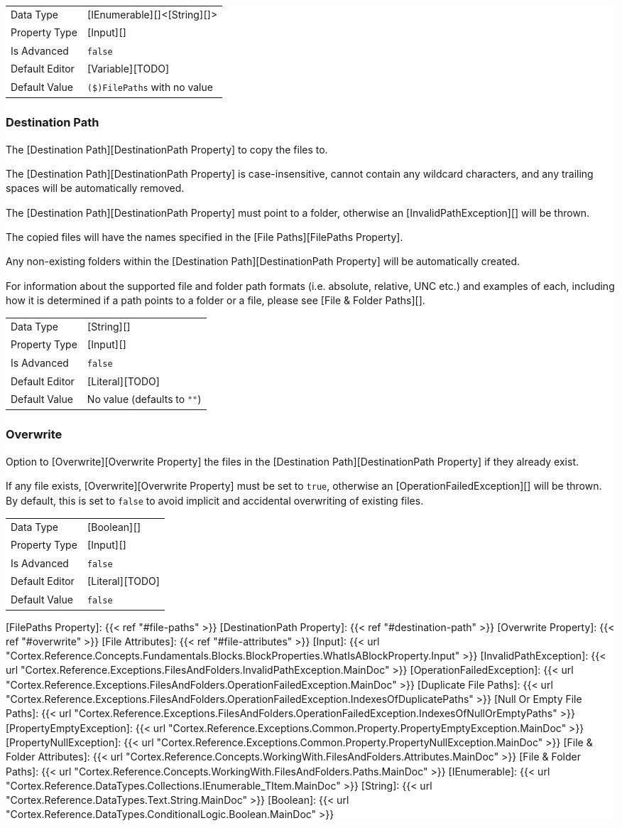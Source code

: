| | |
|--------------------|---------------------------|
| Data Type | [IEnumerable][]&lt;[String][]&gt; |
| Property Type | [Input][] |
| Is Advanced | `false` |
| Default Editor | [Variable][TODO] |
| Default Value | `($)FilePaths` with no value |

### Destination Path

The [Destination Path][DestinationPath Property] to copy the files to.

The [Destination Path][DestinationPath Property] is case-insensitive, cannot contain any wildcard characters, and any trailing spaces will be automatically removed.

The [Destination Path][DestinationPath Property] must point to a folder, otherwise an [InvalidPathException][] will be thrown.

The copied files will have the names specified in the [File Paths][FilePaths Property].

Any non-existing folders within the [Destination Path][DestinationPath Property] will be automatically created.

For information about the supported file and folder path formats (i.e. absolute, relative, UNC etc.) and examples of each, including how it is determined if a path points to a folder or a file, please see [File & Folder Paths][].

| | |
|--------------------|---------------------------|
| Data Type | [String][] |
| Property Type | [Input][] |
| Is Advanced | `false` |
| Default Editor | [Literal][TODO] |
| Default Value | No value (defaults to `""`) |

### Overwrite

Option to [Overwrite][Overwrite Property] the files in the [Destination Path][DestinationPath Property] if they already exist.

If any file exists, [Overwrite][Overwrite Property] must be set to `true`, otherwise an [OperationFailedException][] will be thrown. By default, this is set to `false` to avoid implicit and accidental overwriting of existing files.

| | |
|--------------------|---------------------------|
| Data Type | [Boolean][] |
| Property Type | [Input][] |
| Is Advanced | `false` |
| Default Editor | [Literal][TODO] |
| Default Value | `false` |


[FilePaths Property]: {{< ref "#file-paths" >}}
[DestinationPath Property]: {{< ref "#destination-path" >}}
[Overwrite Property]: {{< ref "#overwrite" >}}
[File Attributes]: {{< ref "#file-attributes" >}}
[Input]: {{< url "Cortex.Reference.Concepts.Fundamentals.Blocks.BlockProperties.WhatIsABlockProperty.Input" >}}
[InvalidPathException]: {{< url "Cortex.Reference.Exceptions.FilesAndFolders.InvalidPathException.MainDoc" >}}
[OperationFailedException]: {{< url "Cortex.Reference.Exceptions.FilesAndFolders.OperationFailedException.MainDoc" >}}
[Duplicate File Paths]: {{< url "Cortex.Reference.Exceptions.FilesAndFolders.OperationFailedException.IndexesOfDuplicatePaths" >}}
[Null Or Empty File Paths]: {{< url "Cortex.Reference.Exceptions.FilesAndFolders.OperationFailedException.IndexesOfNullOrEmptyPaths" >}}
[PropertyEmptyException]: {{< url "Cortex.Reference.Exceptions.Common.Property.PropertyEmptyException.MainDoc" >}}
[PropertyNullException]: {{< url "Cortex.Reference.Exceptions.Common.Property.PropertyNullException.MainDoc" >}}
[File & Folder Attributes]: {{< url "Cortex.Reference.Concepts.WorkingWith.FilesAndFolders.Attributes.MainDoc" >}}
[File & Folder Paths]: {{< url "Cortex.Reference.Concepts.WorkingWith.FilesAndFolders.Paths.MainDoc" >}}
[IEnumerable]: {{< url "Cortex.Reference.DataTypes.Collections.IEnumerable_TItem.MainDoc" >}}
[String]: {{< url "Cortex.Reference.DataTypes.Text.String.MainDoc" >}}
[Boolean]: {{< url "Cortex.Reference.DataTypes.ConditionalLogic.Boolean.MainDoc" >}}
